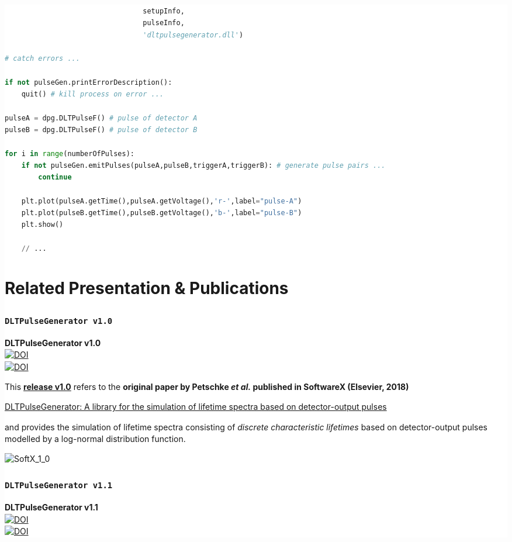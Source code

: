 ```python
                                 setupInfo,
                                 pulseInfo,
                                 'dltpulsegenerator.dll')
				 			
# catch errors ...
    
if not pulseGen.printErrorDescription():
    quit() # kill process on error ...

pulseA = dpg.DLTPulseF() # pulse of detector A
pulseB = dpg.DLTPulseF() # pulse of detector B

for i in range(numberOfPulses):    
    if not pulseGen.emitPulses(pulseA,pulseB,triggerA,triggerB): # generate pulse pairs ...
        continue
	
    plt.plot(pulseA.getTime(),pulseA.getVoltage(),'r-',label="pulse-A")
    plt.plot(pulseB.getTime(),pulseB.getVoltage(),'b-',label="pulse-B")
    plt.show()
    
    // ...

```

# Related Presentation & Publications

### ``DLTPulseGenerator v1.0``

<b>DLTPulseGenerator v1.0</b><br>[![DOI](https://zenodo.org/badge/DOI/10.5281/zenodo.4630108.svg)](https://doi.org/10.5281/zenodo.7023157)<br>
[![DOI](https://img.shields.io/badge/DOI-10.1016%2Fj.softx.2018.04.002-yellowgreen)](https://doi.org/10.1016/j.softx.2018.04.002)

This <b>[release v1.0](https://github.com/dpscience/DLTPulseGenerator/releases/tag/1.0)</b> refers to the <b>original paper by Petschke <i>et al.</i> published in SoftwareX (Elsevier, 2018)</b> 

[DLTPulseGenerator: A library for the simulation of lifetime spectra based on detector-output pulses](https://doi.org/10.1016/j.softx.2018.04.002)<br>

and provides the simulation of lifetime spectra consisting of <i>discrete characteristic lifetimes</i> based on detector-output pulses modelled by a log-normal distribution function.

![SoftX_1_0](/images/softxPub.png)

### ``DLTPulseGenerator v1.1``

<b>DLTPulseGenerator v1.1</b><br>[![DOI](https://zenodo.org/badge/DOI/10.5281/zenodo.4630108.svg)](https://doi.org/10.5281/zenodo.7023157)<br>
[![DOI](https://img.shields.io/badge/DOI-10.1016%2Fj.softx.2018.05.001-yellowgreen)](https://doi.org/10.1016/j.softx.2018.05.001)
